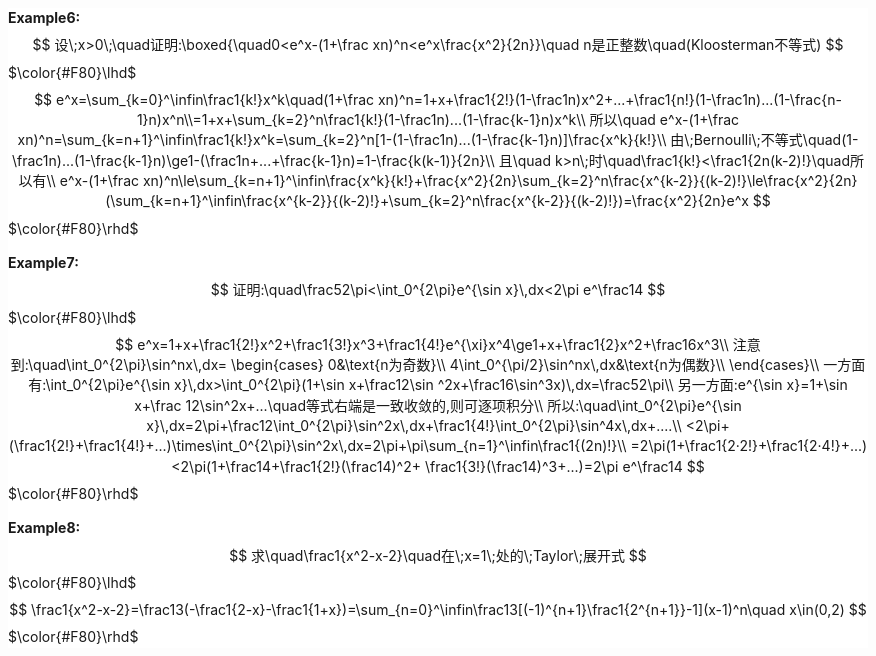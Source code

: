 **Example6:**
$$
设\;x>0\;\quad证明:\boxed{\quad0<e^x-(1+\frac xn)^n<e^x\frac{x^2}{2n}}\quad n是正整数\quad(Kloosterman不等式)
$$
$\color{#F80}\lhd$
$$
e^x=\sum_{k=0}^\infin\frac1{k!}x^k\quad(1+\frac xn)^n=1+x+\frac1{2!}(1-\frac1n)x^2+...+\frac1{n!}(1-\frac1n)...(1-\frac{n-1}n)x^n\\=1+x+\sum_{k=2}^n\frac1{k!}(1-\frac1n)...(1-\frac{k-1}n)x^k\\
所以\quad e^x-(1+\frac xn)^n=\sum_{k=n+1}^\infin\frac1{k!}x^k=\sum_{k=2}^n[1-(1-\frac1n)...(1-\frac{k-1}n)]\frac{x^k}{k!}\\
由\;Bernoulli\;不等式\quad(1-\frac1n)...(1-\frac{k-1}n)\ge1-(\frac1n+...+\frac{k-1}n)=1-\frac{k(k-1)}{2n}\\
且\quad k>n\;时\quad\frac1{k!}<\frac1{2n(k-2)!}\quad所以有\\
e^x-(1+\frac xn)^n\le\sum_{k=n+1}^\infin\frac{x^k}{k!}+\frac{x^2}{2n}\sum_{k=2}^n\frac{x^{k-2}}{(k-2)!}\le\frac{x^2}{2n}(\sum_{k=n+1}^\infin\frac{x^{k-2}}{(k-2)!}+\sum_{k=2}^n\frac{x^{k-2}}{(k-2)!})=\frac{x^2}{2n}e^x
$$
$\color{#F80}\rhd$

**Example7:**
$$
证明:\quad\frac52\pi<\int_0^{2\pi}e^{\sin x}\,dx<2\pi e^\frac14
$$
$\color{#F80}\lhd$
$$
e^x=1+x+\frac1{2!}x^2+\frac1{3!}x^3+\frac1{4!}e^{\xi}x^4\ge1+x+\frac1{2}x^2+\frac16x^3\\
注意到:\quad\int_0^{2\pi}\sin^nx\,dx=
\begin{cases}
0&\text{n为奇数}\\
4\int_0^{\pi/2}\sin^nx\,dx&\text{n为偶数}\\
\end{cases}\\
一方面有:\int_0^{2\pi}e^{\sin x}\,dx>\int_0^{2\pi}(1+\sin x+\frac12\sin ^2x+\frac16\sin^3x)\,dx=\frac52\pi\\
另一方面:e^{\sin x}=1+\sin x+\frac 12\sin^2x+...\quad等式右端是一致收敛的,则可逐项积分\\
所以:\quad\int_0^{2\pi}e^{\sin x}\,dx=2\pi+\frac12\int_0^{2\pi}\sin^2x\,dx+\frac1{4!}\int_0^{2\pi}\sin^4x\,dx+....\\
<2\pi+(\frac1{2!}+\frac1{4!}+...)\times\int_0^{2\pi}\sin^2x\,dx=2\pi+\pi\sum_{n=1}^\infin\frac1{(2n)!}\\
=2\pi(1+\frac1{2·2!}+\frac1{2·4!}+...)<2\pi(1+\frac14+\frac1{2!}(\frac14)^2+
\frac1{3!}(\frac14)^3+...)=2\pi e^\frac14
$$
$\color{#F80}\rhd$

**Example8:**
$$
求\quad\frac1{x^2-x-2}\quad在\;x=1\;处的\;Taylor\;展开式
$$
$\color{#F80}\lhd$
$$
\frac1{x^2-x-2}=\frac13(-\frac1{2-x}-\frac1{1+x})=\sum_{n=0}^\infin\frac13[(-1)^{n+1}\frac1{2^{n+1}}-1](x-1)^n\quad x\in(0,2)
$$
$\color{#F80}\rhd$
